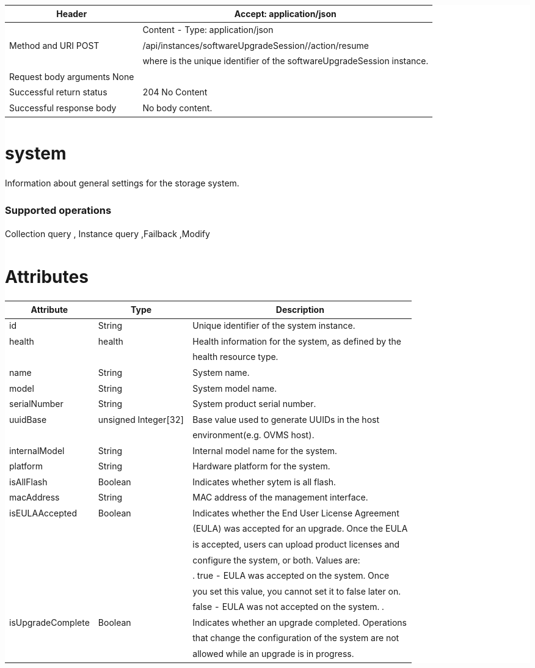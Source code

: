 | Header | Accept: application/json |
| --- | --- |
|  | Content - Type: application/json |
| Method and URI POST | /api/instances/softwareUpgradeSession/<id>/action/resume |
|  | where <id> is the unique identifier of the softwareUpgradeSession instance. |
| Request body arguments None |  |
| Successful return status | 204 No Content |
| Successful response body | No body content. |

# system

Information about general settings for the storage system.

### Supported operations

Collection query , Instance query ,Failback ,Modify

# Attributes

| Attribute | Type | Description |
| --- | --- | --- |
| id | String | Unique identifier of the system instance. |
| health | health | Health information for the system, as defined by the |
|  |  | health resource type. |
| name | String | System name. |
| model | String | System model name. |
| serialNumber | String | System product serial number. |
| uuidBase | unsigned Integer[32] | Base value used to generate UUIDs in the host |
|  |  | environment(e.g. OVMS host). |
| internalModel | String | Internal model name for the system. |
| platform | String | Hardware platform for the system. |
| isAllFlash | Boolean | Indicates whether sytem is all flash. |
| macAddress | String | MAC address of the management interface. |
| isEULAAccepted | Boolean | Indicates whether the End User License Agreement |
|  |  | (EULA) was accepted for an upgrade. Once the EULA |
|  |  | is accepted, users can upload product licenses and |
|  |  | configure the system, or both. Values are: |
|  |  | . true - EULA was accepted on the system. Once |
|  |  | you set this value, you cannot set it to false later on. |
|  |  | false - EULA was not accepted on the system. . |
| isUpgradeComplete | Boolean | Indicates whether an upgrade completed. Operations |
|  |  | that change the configuration of the system are not |
|  |  | allowed while an upgrade is in progress. |